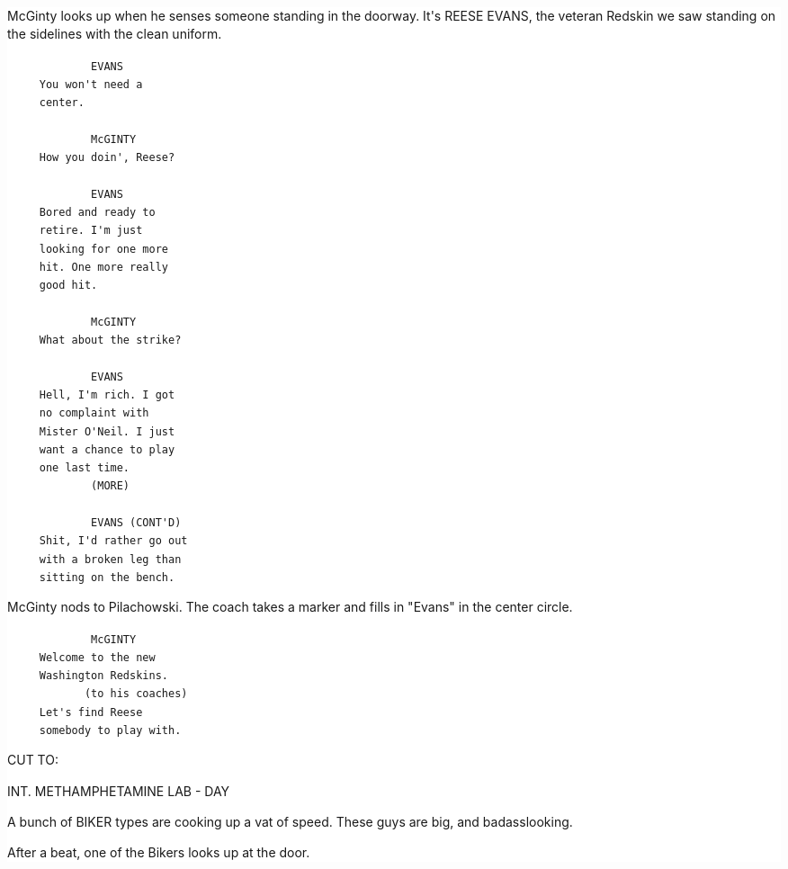 McGinty looks up when he senses someone
standing in the doorway. It's REESE EVANS,
the veteran Redskin we saw standing on the
sidelines with the clean uniform.

                 EVANS
         You won't need a
         center.

                 McGINTY
         How you doin', Reese?

                 EVANS
         Bored and ready to
         retire. I'm just
         looking for one more
         hit. One more really
         good hit.

                 McGINTY
         What about the strike?

                 EVANS
         Hell, I'm rich. I got
         no complaint with
         Mister O'Neil. I just
         want a chance to play
         one last time.
                 (MORE)

                 EVANS (CONT'D)
         Shit, I'd rather go out
         with a broken leg than
         sitting on the bench.

McGinty nods to Pilachowski. The coach takes
a marker and fills in "Evans" in the center
circle.

                 McGINTY
         Welcome to the new
         Washington Redskins.
                (to his coaches)
         Let's find Reese
         somebody to play with.

  CUT TO:


INT. METHAMPHETAMINE LAB - DAY

A bunch of BIKER types are cooking up a vat
of speed. These guys are big, and
badasslooking.

After a beat, one of the Bikers looks up at
the door.
